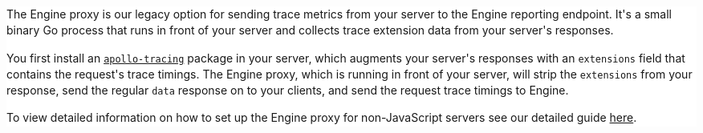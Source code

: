 The Engine proxy is our legacy option for sending trace metrics from your server to the Engine reporting endpoint. It's a small binary Go process that runs in front of your server and collects trace extension data from your server's responses.

You first install an [`apollo-tracing`](https://github.com/apollographql/apollo-tracing) package in your server, which augments your server's responses with an `extensions` field that contains the request's trace timings. The Engine proxy, which is running in front of your server, will strip the `extensions` from your response, send the regular `data` response on to your clients, and send the request trace timings to Engine.

To view detailed information on how to set up the Engine proxy for non-JavaScript servers see our detailed guide [here](https://www.apollographql.com/docs/references/engine-proxy.html#standalone-proxy-with-node).
